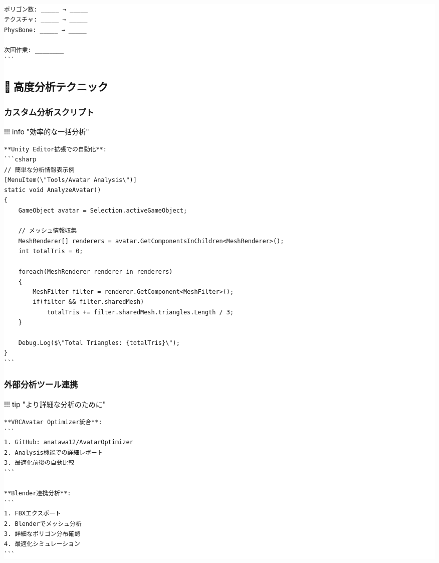     ポリゴン数: _____ → _____
    テクスチャ: _____ → _____
    PhysBone: _____ → _____

    次回作業: ________
    ```

## 🔧 高度分析テクニック

### カスタム分析スクリプト

!!! info "効率的な一括分析"

    **Unity Editor拡張での自動化**:
    ```csharp
    // 簡単な分析情報表示例
    [MenuItem(\"Tools/Avatar Analysis\")]
    static void AnalyzeAvatar()
    {
        GameObject avatar = Selection.activeGameObject;

        // メッシュ情報収集
        MeshRenderer[] renderers = avatar.GetComponentsInChildren<MeshRenderer>();
        int totalTris = 0;

        foreach(MeshRenderer renderer in renderers)
        {
            MeshFilter filter = renderer.GetComponent<MeshFilter>();
            if(filter && filter.sharedMesh)
                totalTris += filter.sharedMesh.triangles.Length / 3;
        }

        Debug.Log($\"Total Triangles: {totalTris}\");
    }
    ```

### 外部分析ツール連携

!!! tip "より詳細な分析のために"

    **VRCAvatar Optimizer統合**:
    ```
    1. GitHub: anatawa12/AvatarOptimizer
    2. Analysis機能での詳細レポート
    3. 最適化前後の自動比較
    ```

    **Blender連携分析**:
    ```
    1. FBXエクスポート
    2. Blenderでメッシュ分析
    3. 詳細なポリゴン分布確認
    4. 最適化シミュレーション
    ```
